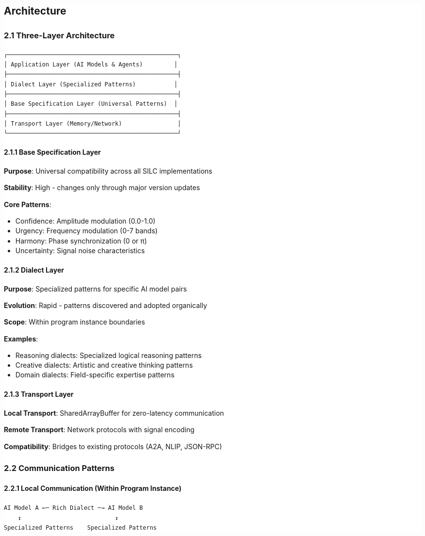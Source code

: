 ## Architecture

### 2.1 Three-Layer Architecture

```
┌─────────────────────────────────────────────────┐
│ Application Layer (AI Models & Agents)         │
├─────────────────────────────────────────────────┤
│ Dialect Layer (Specialized Patterns)           │
├─────────────────────────────────────────────────┤
│ Base Specification Layer (Universal Patterns)  │
├─────────────────────────────────────────────────┤
│ Transport Layer (Memory/Network)                │
└─────────────────────────────────────────────────┘
```

#### 2.1.1 Base Specification Layer

**Purpose**: Universal compatibility across all SILC implementations

**Stability**: High - changes only through major version updates

**Core Patterns**:
- Confidence: Amplitude modulation (0.0-1.0)
- Urgency: Frequency modulation (0-7 bands)
- Harmony: Phase synchronization (0 or π)
- Uncertainty: Signal noise characteristics

#### 2.1.2 Dialect Layer

**Purpose**: Specialized patterns for specific AI model pairs

**Evolution**: Rapid - patterns discovered and adopted organically

**Scope**: Within program instance boundaries

**Examples**:
- Reasoning dialects: Specialized logical reasoning patterns
- Creative dialects: Artistic and creative thinking patterns
- Domain dialects: Field-specific expertise patterns

#### 2.1.3 Transport Layer

**Local Transport**: SharedArrayBuffer for zero-latency communication

**Remote Transport**: Network protocols with signal encoding

**Compatibility**: Bridges to existing protocols (A2A, NLIP, JSON-RPC)

### 2.2 Communication Patterns

#### 2.2.1 Local Communication (Within Program Instance)
```
AI Model A ←─ Rich Dialect ─→ AI Model B
    ↕                           ↕
Specialized Patterns    Specialized Patterns
```
